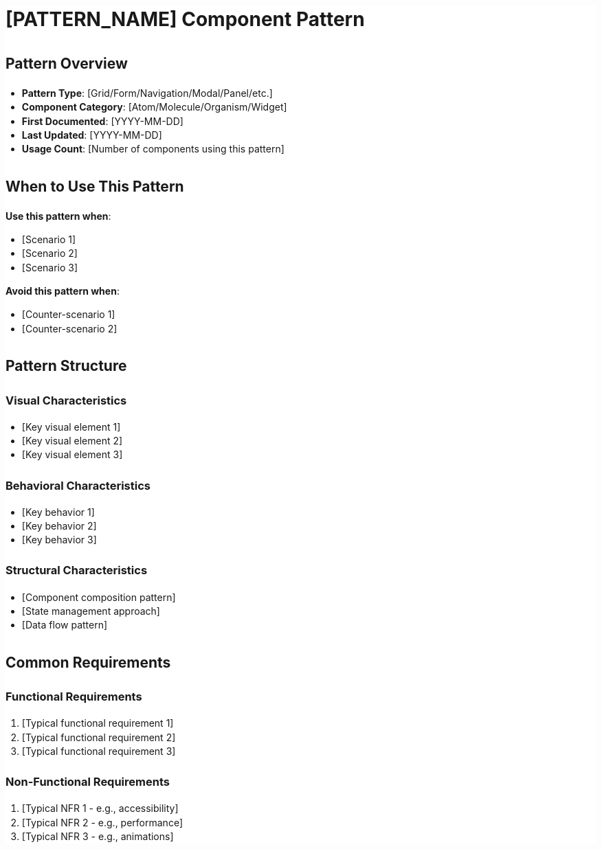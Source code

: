 # [PATTERN_NAME] Component Pattern

## Pattern Overview
- **Pattern Type**: [Grid/Form/Navigation/Modal/Panel/etc.]
- **Component Category**: [Atom/Molecule/Organism/Widget]
- **First Documented**: [YYYY-MM-DD]
- **Last Updated**: [YYYY-MM-DD]
- **Usage Count**: [Number of components using this pattern]

## When to Use This Pattern
**Use this pattern when**:
- [Scenario 1]
- [Scenario 2]
- [Scenario 3]

**Avoid this pattern when**:
- [Counter-scenario 1]
- [Counter-scenario 2]

## Pattern Structure

### Visual Characteristics
- [Key visual element 1]
- [Key visual element 2]
- [Key visual element 3]

### Behavioral Characteristics
- [Key behavior 1]
- [Key behavior 2]
- [Key behavior 3]

### Structural Characteristics
- [Component composition pattern]
- [State management approach]
- [Data flow pattern]

## Common Requirements

### Functional Requirements
1. [Typical functional requirement 1]
2. [Typical functional requirement 2]
3. [Typical functional requirement 3]

### Non-Functional Requirements
1. [Typical NFR 1 - e.g., accessibility]
2. [Typical NFR 2 - e.g., performance]
3. [Typical NFR 3 - e.g., animations]
